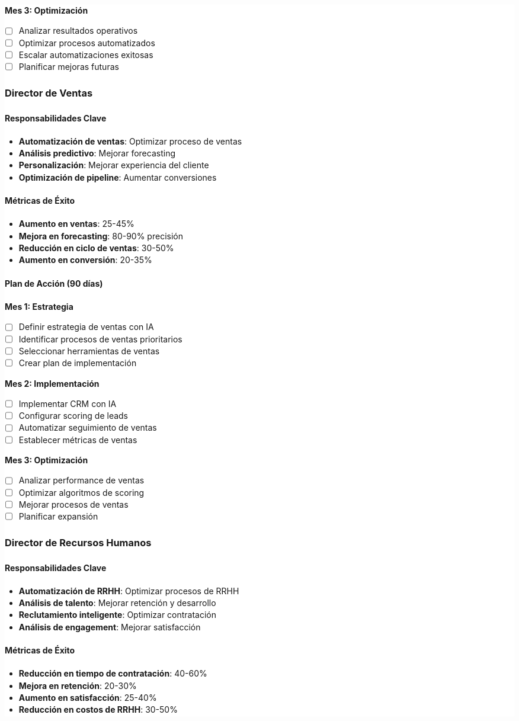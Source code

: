 **Mes 3: Optimización**
- [ ] Analizar resultados operativos
- [ ] Optimizar procesos automatizados
- [ ] Escalar automatizaciones exitosas
- [ ] Planificar mejoras futuras

### **Director de Ventas**

#### **Responsabilidades Clave**
- **Automatización de ventas**: Optimizar proceso de ventas
- **Análisis predictivo**: Mejorar forecasting
- **Personalización**: Mejorar experiencia del cliente
- **Optimización de pipeline**: Aumentar conversiones

#### **Métricas de Éxito**
- **Aumento en ventas**: 25-45%
- **Mejora en forecasting**: 80-90% precisión
- **Reducción en ciclo de ventas**: 30-50%
- **Aumento en conversión**: 20-35%

#### **Plan de Acción (90 días)**
**Mes 1: Estrategia**
- [ ] Definir estrategia de ventas con IA
- [ ] Identificar procesos de ventas prioritarios
- [ ] Seleccionar herramientas de ventas
- [ ] Crear plan de implementación

**Mes 2: Implementación**
- [ ] Implementar CRM con IA
- [ ] Configurar scoring de leads
- [ ] Automatizar seguimiento de ventas
- [ ] Establecer métricas de ventas

**Mes 3: Optimización**
- [ ] Analizar performance de ventas
- [ ] Optimizar algoritmos de scoring
- [ ] Mejorar procesos de ventas
- [ ] Planificar expansión

### **Director de Recursos Humanos**

#### **Responsabilidades Clave**
- **Automatización de RRHH**: Optimizar procesos de RRHH
- **Análisis de talento**: Mejorar retención y desarrollo
- **Reclutamiento inteligente**: Optimizar contratación
- **Análisis de engagement**: Mejorar satisfacción

#### **Métricas de Éxito**
- **Reducción en tiempo de contratación**: 40-60%
- **Mejora en retención**: 20-30%
- **Aumento en satisfacción**: 25-40%
- **Reducción en costos de RRHH**: 30-50%
